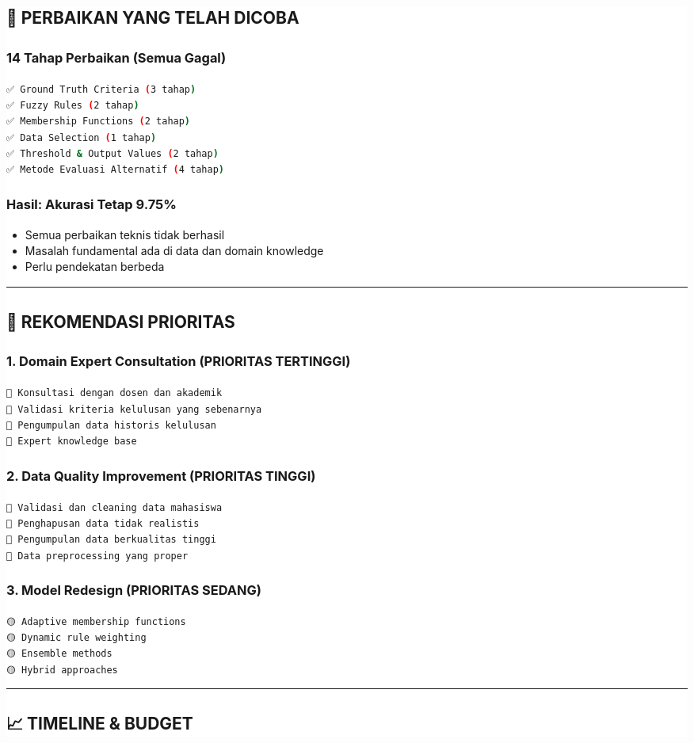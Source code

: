 
## 🔧 PERBAIKAN YANG TELAH DICOBA

### **14 Tahap Perbaikan (Semua Gagal)**
```bash
✅ Ground Truth Criteria (3 tahap)
✅ Fuzzy Rules (2 tahap)
✅ Membership Functions (2 tahap)
✅ Data Selection (1 tahap)
✅ Threshold & Output Values (2 tahap)
✅ Metode Evaluasi Alternatif (4 tahap)
```

### **Hasil: Akurasi Tetap 9.75%**
- Semua perbaikan teknis tidak berhasil
- Masalah fundamental ada di data dan domain knowledge
- Perlu pendekatan berbeda

---

## 🎯 REKOMENDASI PRIORITAS

### **1. Domain Expert Consultation (PRIORITAS TERTINGGI)**
```bash
🔴 Konsultasi dengan dosen dan akademik
🔴 Validasi kriteria kelulusan yang sebenarnya
🔴 Pengumpulan data historis kelulusan
🔴 Expert knowledge base
```

### **2. Data Quality Improvement (PRIORITAS TINGGI)**
```bash
🔴 Validasi dan cleaning data mahasiswa
🔴 Penghapusan data tidak realistis
🔴 Pengumpulan data berkualitas tinggi
🔴 Data preprocessing yang proper
```

### **3. Model Redesign (PRIORITAS SEDANG)**
```bash
🟡 Adaptive membership functions
🟡 Dynamic rule weighting
🟡 Ensemble methods
🟡 Hybrid approaches
```

---

## 📈 TIMELINE & BUDGET
